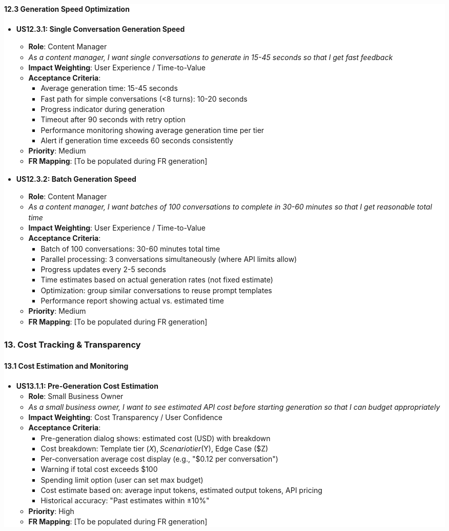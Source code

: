 #### 12.3 Generation Speed Optimization

- **US12.3.1: Single Conversation Generation Speed**
  - **Role**: Content Manager
  - *As a content manager, I want single conversations to generate in 15-45 seconds so that I get fast feedback*
  - **Impact Weighting**: User Experience / Time-to-Value
  - **Acceptance Criteria**:
    - Average generation time: 15-45 seconds
    - Fast path for simple conversations (<8 turns): 10-20 seconds
    - Progress indicator during generation
    - Timeout after 90 seconds with retry option
    - Performance monitoring showing average generation time per tier
    - Alert if generation time exceeds 60 seconds consistently
  - **Priority**: Medium
  - **FR Mapping**: [To be populated during FR generation]

- **US12.3.2: Batch Generation Speed**
  - **Role**: Content Manager
  - *As a content manager, I want batches of 100 conversations to complete in 30-60 minutes so that I get reasonable total time*
  - **Impact Weighting**: User Experience / Time-to-Value
  - **Acceptance Criteria**:
    - Batch of 100 conversations: 30-60 minutes total time
    - Parallel processing: 3 conversations simultaneously (where API limits allow)
    - Progress updates every 2-5 seconds
    - Time estimates based on actual generation rates (not fixed estimate)
    - Optimization: group similar conversations to reuse prompt templates
    - Performance report showing actual vs. estimated time
  - **Priority**: Medium
  - **FR Mapping**: [To be populated during FR generation]

### 13. Cost Tracking & Transparency

#### 13.1 Cost Estimation and Monitoring

- **US13.1.1: Pre-Generation Cost Estimation**
  - **Role**: Small Business Owner
  - *As a small business owner, I want to see estimated API cost before starting generation so that I can budget appropriately*
  - **Impact Weighting**: Cost Transparency / User Confidence
  - **Acceptance Criteria**:
    - Pre-generation dialog shows: estimated cost (USD) with breakdown
    - Cost breakdown: Template tier ($X), Scenario tier ($Y), Edge Case ($Z)
    - Per-conversation average cost display (e.g., "$0.12 per conversation")
    - Warning if total cost exceeds $100
    - Spending limit option (user can set max budget)
    - Cost estimate based on: average input tokens, estimated output tokens, API pricing
    - Historical accuracy: "Past estimates within ±10%"
  - **Priority**: High
  - **FR Mapping**: [To be populated during FR generation]
